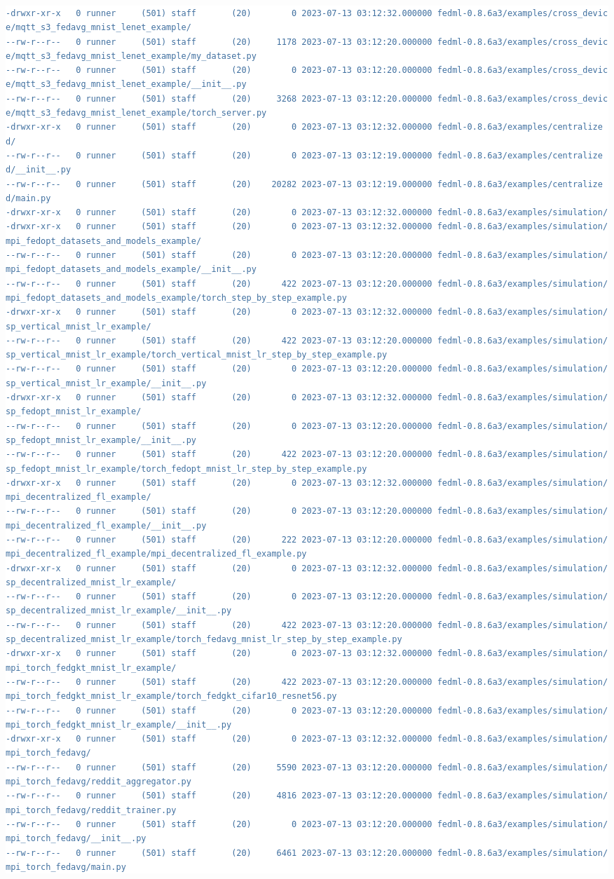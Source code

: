 ```diff
-drwxr-xr-x   0 runner     (501) staff       (20)        0 2023-07-13 03:12:32.000000 fedml-0.8.6a3/examples/cross_device/mqtt_s3_fedavg_mnist_lenet_example/
--rw-r--r--   0 runner     (501) staff       (20)     1178 2023-07-13 03:12:20.000000 fedml-0.8.6a3/examples/cross_device/mqtt_s3_fedavg_mnist_lenet_example/my_dataset.py
--rw-r--r--   0 runner     (501) staff       (20)        0 2023-07-13 03:12:20.000000 fedml-0.8.6a3/examples/cross_device/mqtt_s3_fedavg_mnist_lenet_example/__init__.py
--rw-r--r--   0 runner     (501) staff       (20)     3268 2023-07-13 03:12:20.000000 fedml-0.8.6a3/examples/cross_device/mqtt_s3_fedavg_mnist_lenet_example/torch_server.py
-drwxr-xr-x   0 runner     (501) staff       (20)        0 2023-07-13 03:12:32.000000 fedml-0.8.6a3/examples/centralized/
--rw-r--r--   0 runner     (501) staff       (20)        0 2023-07-13 03:12:19.000000 fedml-0.8.6a3/examples/centralized/__init__.py
--rw-r--r--   0 runner     (501) staff       (20)    20282 2023-07-13 03:12:19.000000 fedml-0.8.6a3/examples/centralized/main.py
-drwxr-xr-x   0 runner     (501) staff       (20)        0 2023-07-13 03:12:32.000000 fedml-0.8.6a3/examples/simulation/
-drwxr-xr-x   0 runner     (501) staff       (20)        0 2023-07-13 03:12:32.000000 fedml-0.8.6a3/examples/simulation/mpi_fedopt_datasets_and_models_example/
--rw-r--r--   0 runner     (501) staff       (20)        0 2023-07-13 03:12:20.000000 fedml-0.8.6a3/examples/simulation/mpi_fedopt_datasets_and_models_example/__init__.py
--rw-r--r--   0 runner     (501) staff       (20)      422 2023-07-13 03:12:20.000000 fedml-0.8.6a3/examples/simulation/mpi_fedopt_datasets_and_models_example/torch_step_by_step_example.py
-drwxr-xr-x   0 runner     (501) staff       (20)        0 2023-07-13 03:12:32.000000 fedml-0.8.6a3/examples/simulation/sp_vertical_mnist_lr_example/
--rw-r--r--   0 runner     (501) staff       (20)      422 2023-07-13 03:12:20.000000 fedml-0.8.6a3/examples/simulation/sp_vertical_mnist_lr_example/torch_vertical_mnist_lr_step_by_step_example.py
--rw-r--r--   0 runner     (501) staff       (20)        0 2023-07-13 03:12:20.000000 fedml-0.8.6a3/examples/simulation/sp_vertical_mnist_lr_example/__init__.py
-drwxr-xr-x   0 runner     (501) staff       (20)        0 2023-07-13 03:12:32.000000 fedml-0.8.6a3/examples/simulation/sp_fedopt_mnist_lr_example/
--rw-r--r--   0 runner     (501) staff       (20)        0 2023-07-13 03:12:20.000000 fedml-0.8.6a3/examples/simulation/sp_fedopt_mnist_lr_example/__init__.py
--rw-r--r--   0 runner     (501) staff       (20)      422 2023-07-13 03:12:20.000000 fedml-0.8.6a3/examples/simulation/sp_fedopt_mnist_lr_example/torch_fedopt_mnist_lr_step_by_step_example.py
-drwxr-xr-x   0 runner     (501) staff       (20)        0 2023-07-13 03:12:32.000000 fedml-0.8.6a3/examples/simulation/mpi_decentralized_fl_example/
--rw-r--r--   0 runner     (501) staff       (20)        0 2023-07-13 03:12:20.000000 fedml-0.8.6a3/examples/simulation/mpi_decentralized_fl_example/__init__.py
--rw-r--r--   0 runner     (501) staff       (20)      222 2023-07-13 03:12:20.000000 fedml-0.8.6a3/examples/simulation/mpi_decentralized_fl_example/mpi_decentralized_fl_example.py
-drwxr-xr-x   0 runner     (501) staff       (20)        0 2023-07-13 03:12:32.000000 fedml-0.8.6a3/examples/simulation/sp_decentralized_mnist_lr_example/
--rw-r--r--   0 runner     (501) staff       (20)        0 2023-07-13 03:12:20.000000 fedml-0.8.6a3/examples/simulation/sp_decentralized_mnist_lr_example/__init__.py
--rw-r--r--   0 runner     (501) staff       (20)      422 2023-07-13 03:12:20.000000 fedml-0.8.6a3/examples/simulation/sp_decentralized_mnist_lr_example/torch_fedavg_mnist_lr_step_by_step_example.py
-drwxr-xr-x   0 runner     (501) staff       (20)        0 2023-07-13 03:12:32.000000 fedml-0.8.6a3/examples/simulation/mpi_torch_fedgkt_mnist_lr_example/
--rw-r--r--   0 runner     (501) staff       (20)      422 2023-07-13 03:12:20.000000 fedml-0.8.6a3/examples/simulation/mpi_torch_fedgkt_mnist_lr_example/torch_fedgkt_cifar10_resnet56.py
--rw-r--r--   0 runner     (501) staff       (20)        0 2023-07-13 03:12:20.000000 fedml-0.8.6a3/examples/simulation/mpi_torch_fedgkt_mnist_lr_example/__init__.py
-drwxr-xr-x   0 runner     (501) staff       (20)        0 2023-07-13 03:12:32.000000 fedml-0.8.6a3/examples/simulation/mpi_torch_fedavg/
--rw-r--r--   0 runner     (501) staff       (20)     5590 2023-07-13 03:12:20.000000 fedml-0.8.6a3/examples/simulation/mpi_torch_fedavg/reddit_aggregator.py
--rw-r--r--   0 runner     (501) staff       (20)     4816 2023-07-13 03:12:20.000000 fedml-0.8.6a3/examples/simulation/mpi_torch_fedavg/reddit_trainer.py
--rw-r--r--   0 runner     (501) staff       (20)        0 2023-07-13 03:12:20.000000 fedml-0.8.6a3/examples/simulation/mpi_torch_fedavg/__init__.py
--rw-r--r--   0 runner     (501) staff       (20)     6461 2023-07-13 03:12:20.000000 fedml-0.8.6a3/examples/simulation/mpi_torch_fedavg/main.py
```